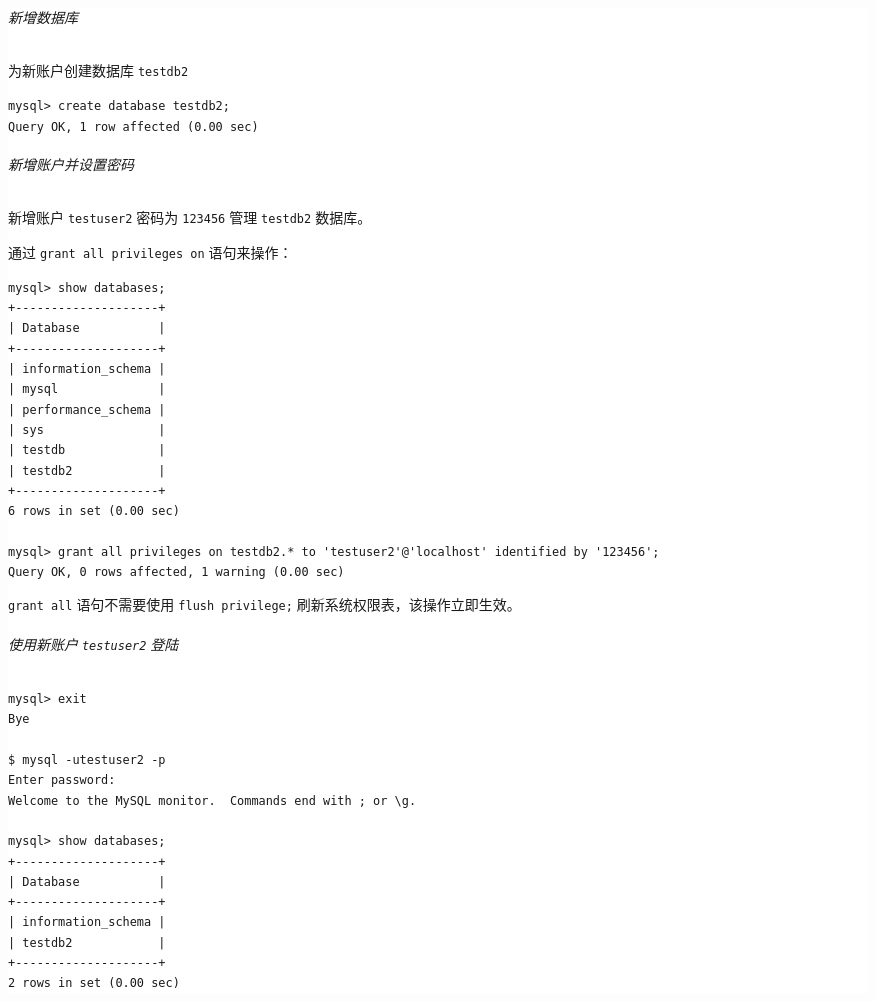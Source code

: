 ###### 新增数据库

为新账户创建数据库 `testdb2`

```
mysql> create database testdb2;
Query OK, 1 row affected (0.00 sec)
```

###### 新增账户并设置密码

新增账户 `testuser2` 密码为 `123456` 管理 `testdb2` 数据库。

通过 `grant all privileges on` 语句来操作：

```
mysql> show databases;
+--------------------+
| Database           |
+--------------------+
| information_schema |
| mysql              |
| performance_schema |
| sys                |
| testdb             |
| testdb2            |
+--------------------+
6 rows in set (0.00 sec)

mysql> grant all privileges on testdb2.* to 'testuser2'@'localhost' identified by '123456';
Query OK, 0 rows affected, 1 warning (0.00 sec)
```

`grant all` 语句不需要使用 `flush privilege;` 刷新系统权限表，该操作立即生效。

###### 使用新账户 `testuser2` 登陆

```
mysql> exit
Bye

$ mysql -utestuser2 -p
Enter password: 
Welcome to the MySQL monitor.  Commands end with ; or \g.

mysql> show databases;
+--------------------+
| Database           |
+--------------------+
| information_schema |
| testdb2            |
+--------------------+
2 rows in set (0.00 sec)

```
